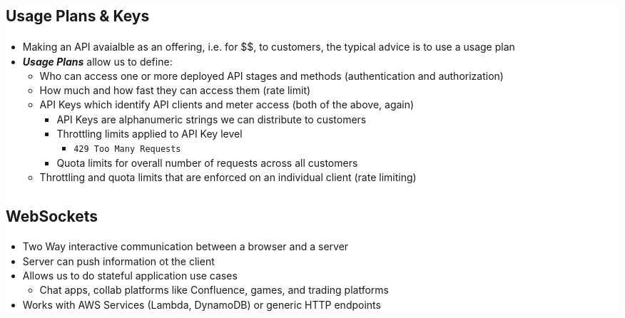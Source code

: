 ## Usage Plans & Keys
- Making an API avaialble as an offering, i.e. for $$, to customers, the typical advice is to use a usage plan
- ***Usage Plans*** allow us to define:
    - Who can access one or more deployed API stages and methods (authentication and authorization)
    - How much and how fast they can access them (rate limit)
    - API Keys which identify API clients and meter access (both of the above, again)
        - API Keys are alphanumeric strings we can distribute to customers
        - Throttling limits applied to API Key level
            - `429 Too Many Requests`
        - Quota limits for overall number of requests across all customers
    - Throttling and quota limits that are enforced on an individual client (rate limiting)

## WebSockets
- Two Way interactive communication between a browser and a server
- Server can push information ot the client
- Allows us to do stateful application use cases
    - Chat apps, collab platforms like Confluence, games, and trading platforms
- Works with AWS Services (Lambda, DynamoDB) or generic HTTP endpoints